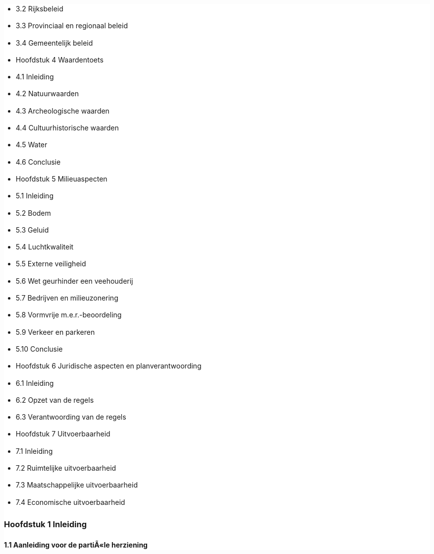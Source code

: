 + 3\.2 Rijksbeleid

+ 3\.3 Provinciaal en regionaal beleid

+ 3\.4 Gemeentelijk beleid

* Hoofdstuk 4 Waardentoets

+ 4\.1 Inleiding

+ 4\.2 Natuurwaarden

+ 4\.3 Archeologische waarden

+ 4\.4 Cultuurhistorische waarden

+ 4\.5 Water

+ 4\.6 Conclusie

* Hoofdstuk 5 Milieuaspecten

+ 5\.1 Inleiding

+ 5\.2 Bodem

+ 5\.3 Geluid

+ 5\.4 Luchtkwaliteit

+ 5\.5 Externe veiligheid

+ 5\.6 Wet geurhinder een veehouderij

+ 5\.7 Bedrijven en milieuzonering

+ 5\.8 Vormvrije m.e.r.\-beoordeling

+ 5\.9 Verkeer en parkeren

+ 5\.10 Conclusie

* Hoofdstuk 6 Juridische aspecten en planverantwoording

+ 6\.1 Inleiding

+ 6\.2 Opzet van de regels

+ 6\.3 Verantwoording van de regels

* Hoofdstuk 7 Uitvoerbaarheid

+ 7\.1 Inleiding

+ 7\.2 Ruimtelijke uitvoerbaarheid

+ 7\.3 Maatschappelijke uitvoerbaarheid

+ 7\.4 Economische uitvoerbaarheid

### Hoofdstuk 1 Inleiding

#### 1\.1 Aanleiding voor de partiÃ«le herziening
